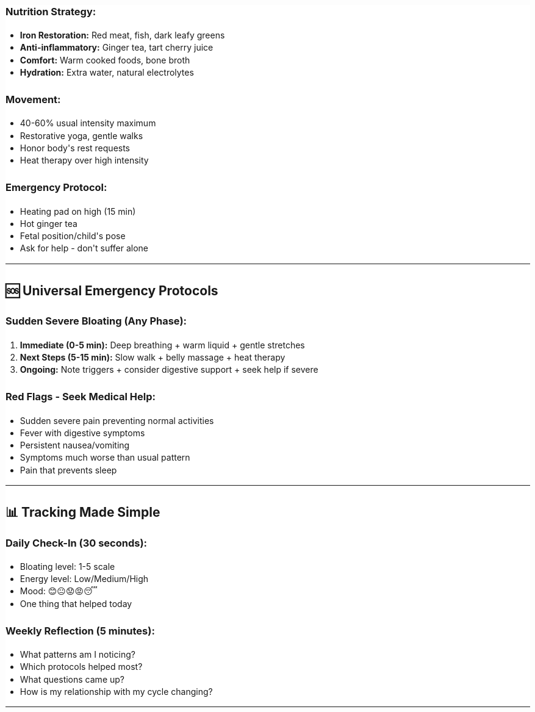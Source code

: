 ### Nutrition Strategy:
- **Iron Restoration:** Red meat, fish, dark leafy greens
- **Anti-inflammatory:** Ginger tea, tart cherry juice
- **Comfort:** Warm cooked foods, bone broth
- **Hydration:** Extra water, natural electrolytes

### Movement:
- 40-60% usual intensity maximum
- Restorative yoga, gentle walks
- Honor body's rest requests
- Heat therapy over high intensity

### Emergency Protocol:
- Heating pad on high (15 min)
- Hot ginger tea
- Fetal position/child's pose
- Ask for help - don't suffer alone

---

## 🆘 Universal Emergency Protocols

### Sudden Severe Bloating (Any Phase):
1. **Immediate (0-5 min):** Deep breathing + warm liquid + gentle stretches
2. **Next Steps (5-15 min):** Slow walk + belly massage + heat therapy
3. **Ongoing:** Note triggers + consider digestive support + seek help if severe

### Red Flags - Seek Medical Help:
- Sudden severe pain preventing normal activities
- Fever with digestive symptoms
- Persistent nausea/vomiting
- Symptoms much worse than usual pattern
- Pain that prevents sleep

---

## 📊 Tracking Made Simple

### Daily Check-In (30 seconds):
- Bloating level: 1-5 scale
- Energy level: Low/Medium/High  
- Mood: 😊😐😟😡😴
- One thing that helped today

### Weekly Reflection (5 minutes):
- What patterns am I noticing?
- Which protocols helped most?
- What questions came up?
- How is my relationship with my cycle changing?

---